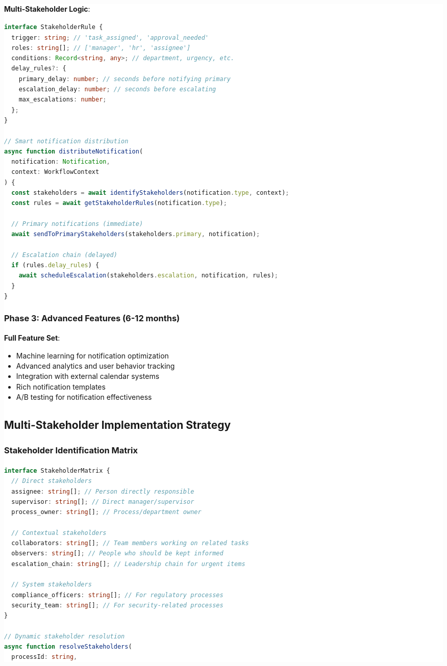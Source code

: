 **Multi-Stakeholder Logic**:
```typescript
interface StakeholderRule {
  trigger: string; // 'task_assigned', 'approval_needed'
  roles: string[]; // ['manager', 'hr', 'assignee']
  conditions: Record<string, any>; // department, urgency, etc.
  delay_rules?: {
    primary_delay: number; // seconds before notifying primary
    escalation_delay: number; // seconds before escalating
    max_escalations: number;
  };
}

// Smart notification distribution
async function distributeNotification(
  notification: Notification, 
  context: WorkflowContext
) {
  const stakeholders = await identifyStakeholders(notification.type, context);
  const rules = await getStakeholderRules(notification.type);
  
  // Primary notifications (immediate)
  await sendToPrimaryStakeholders(stakeholders.primary, notification);
  
  // Escalation chain (delayed)
  if (rules.delay_rules) {
    await scheduleEscalation(stakeholders.escalation, notification, rules);
  }
}
```

### Phase 3: Advanced Features (6-12 months)

**Full Feature Set**:
- Machine learning for notification optimization
- Advanced analytics and user behavior tracking
- Integration with external calendar systems
- Rich notification templates
- A/B testing for notification effectiveness

## Multi-Stakeholder Implementation Strategy

### Stakeholder Identification Matrix

```typescript
interface StakeholderMatrix {
  // Direct stakeholders
  assignee: string[]; // Person directly responsible
  supervisor: string[]; // Direct manager/supervisor
  process_owner: string[]; // Process/department owner
  
  // Contextual stakeholders  
  collaborators: string[]; // Team members working on related tasks
  observers: string[]; // People who should be kept informed
  escalation_chain: string[]; // Leadership chain for urgent items
  
  // System stakeholders
  compliance_officers: string[]; // For regulatory processes
  security_team: string[]; // For security-related processes
}

// Dynamic stakeholder resolution
async function resolveStakeholders(
  processId: string, 
```